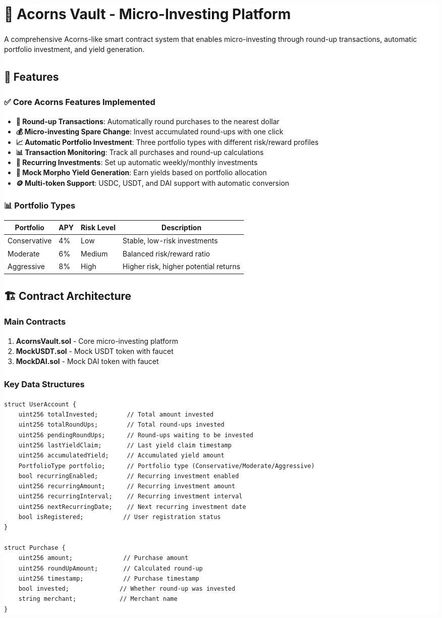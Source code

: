 # 🌰 Acorns Vault - Micro-Investing Platform

A comprehensive Acorns-like smart contract system that enables micro-investing through round-up transactions, automatic portfolio investment, and yield generation.

## 🎯 Features

### ✅ Core Acorns Features Implemented

- **🔄 Round-up Transactions**: Automatically round purchases to the nearest dollar
- **💰 Micro-investing Spare Change**: Invest accumulated round-ups with one click
- **📈 Automatic Portfolio Investment**: Three portfolio types with different risk/reward profiles
- **📊 Transaction Monitoring**: Track all purchases and round-up calculations
- **🔁 Recurring Investments**: Set up automatic weekly/monthly investments
- **🎁 Mock Morpho Yield Generation**: Earn yields based on portfolio allocation
- **🪙 Multi-token Support**: USDC, USDT, and DAI support with automatic conversion

### 📊 Portfolio Types

| Portfolio | APY | Risk Level | Description |
|-----------|-----|------------|-------------|
| Conservative | 4% | Low | Stable, low-risk investments |
| Moderate | 6% | Medium | Balanced risk/reward ratio |
| Aggressive | 8% | High | Higher risk, higher potential returns |

## 🏗️ Contract Architecture

### Main Contracts

1. **AcornsVault.sol** - Core micro-investing platform
2. **MockUSDT.sol** - Mock USDT token with faucet
3. **MockDAI.sol** - Mock DAI token with faucet

### Key Data Structures

```solidity
struct UserAccount {
    uint256 totalInvested;        // Total amount invested
    uint256 totalRoundUps;        // Total round-ups invested
    uint256 pendingRoundUps;      // Round-ups waiting to be invested
    uint256 lastYieldClaim;       // Last yield claim timestamp
    uint256 accumulatedYield;     // Accumulated yield amount
    PortfolioType portfolio;      // Portfolio type (Conservative/Moderate/Aggressive)
    bool recurringEnabled;        // Recurring investment enabled
    uint256 recurringAmount;      // Recurring investment amount
    uint256 recurringInterval;    // Recurring investment interval
    uint256 nextRecurringDate;    // Next recurring investment date
    bool isRegistered;           // User registration status
}

struct Purchase {
    uint256 amount;              // Purchase amount
    uint256 roundUpAmount;       // Calculated round-up
    uint256 timestamp;           // Purchase timestamp
    bool invested;              // Whether round-up was invested
    string merchant;            // Merchant name
}
```

